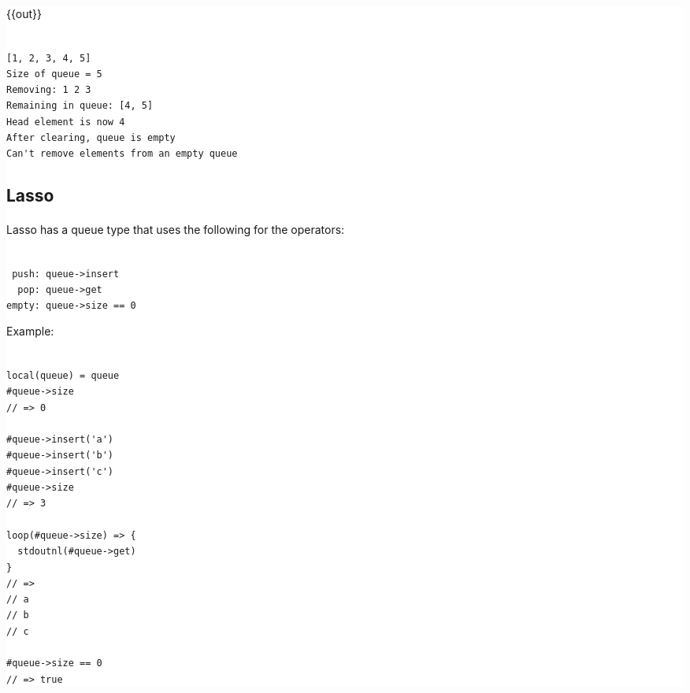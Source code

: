 
{{out}}

```txt

[1, 2, 3, 4, 5]
Size of queue = 5
Removing: 1 2 3
Remaining in queue: [4, 5]
Head element is now 4
After clearing, queue is empty
Can't remove elements from an empty queue

```



## Lasso

Lasso has a queue type that uses the following for the operators:

```txt

 push: queue->insert
  pop: queue->get
empty: queue->size == 0

```

Example:

```lasso

local(queue) = queue
#queue->size
// => 0

#queue->insert('a')
#queue->insert('b')
#queue->insert('c')
#queue->size
// => 3

loop(#queue->size) => {
  stdoutnl(#queue->get)
}
// =>
// a
// b
// c

#queue->size == 0
// => true

```
